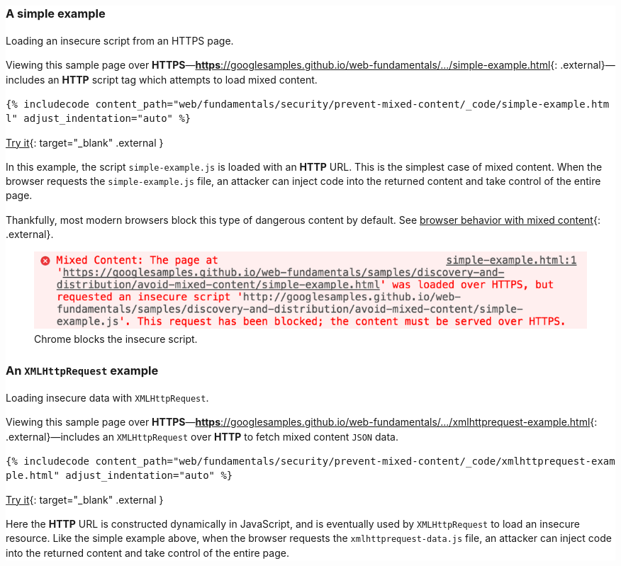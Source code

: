 ### A simple example

Loading an insecure script from an HTTPS page.

Viewing this sample page over **HTTPS**&mdash;[**https**://googlesamples.github.io/web-fundamentals/.../simple-example.html](https://googlesamples.github.io/web-fundamentals/fundamentals/security/prevent-mixed-content/simple-example.html){: .external}&mdash;includes an **HTTP** script tag which attempts to load mixed content.

<pre class="prettyprint">
{% includecode content_path="web/fundamentals/security/prevent-mixed-content/_code/simple-example.html" adjust_indentation="auto" %}
</pre>

[Try it](https://googlesamples.github.io/web-fundamentals/fundamentals/security/prevent-mixed-content/simple-example.html){: target="_blank" .external }

In this example, the script `simple-example.js` is loaded with an **HTTP** URL. This is the simplest case of mixed content. When the browser requests the `simple-example.js` file, an attacker can inject code into the returned content
and take control of the entire page.

Thankfully, most modern browsers block this type of dangerous content by
default. See [browser behavior with mixed content](#browser-behavior-with-mixed-content){: .external}.

<figure>
  <img src="imgs/simple-mixed-content-error.png" alt="Mixed Content: The page was loaded over HTTPS, but requested an insecure script. This request has been blocked; the content must be served over HTTPS.">
  <figcaption>Chrome blocks the insecure script.</figcaption>
</figure>

### An `XMLHttpRequest` example

Loading insecure data with `XMLHttpRequest`.

Viewing this sample page over **HTTPS**&mdash;[**https**://googlesamples.github.io/web-fundamentals/.../xmlhttprequest-example.html](https://googlesamples.github.io/web-fundamentals/fundamentals/security/prevent-mixed-content/xmlhttprequest-example.html){: .external}&mdash;includes an `XMLHttpRequest` over **HTTP** to fetch mixed content `JSON` data.

<pre class="prettyprint">
{% includecode content_path="web/fundamentals/security/prevent-mixed-content/_code/xmlhttprequest-example.html" adjust_indentation="auto" %}
</pre>

[Try it](https://googlesamples.github.io/web-fundamentals/fundamentals/security/prevent-mixed-content/xmlhttprequest-example.html){: target="_blank" .external }

Here the **HTTP** URL is constructed dynamically in JavaScript, and is eventually
used  by `XMLHttpRequest` to load an insecure resource. Like the simple example
above, when the browser requests the `xmlhttprequest-data.js` file, an
attacker can inject code into the returned content and take control of the
entire page.
